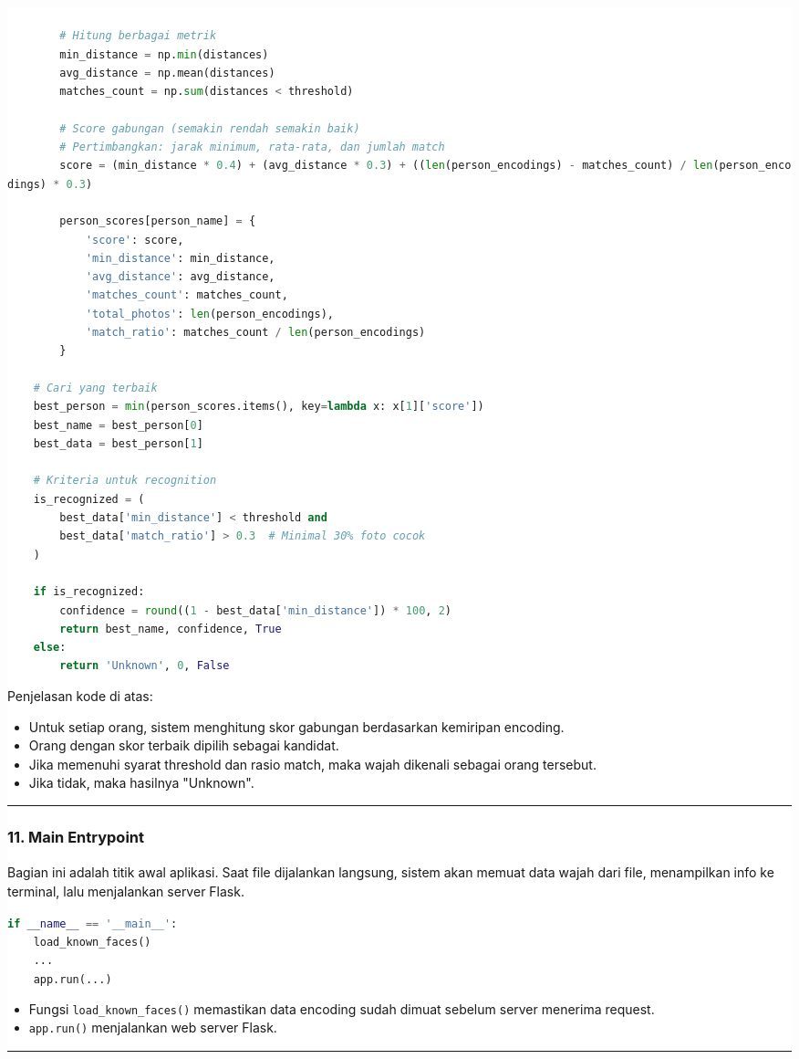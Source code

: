 ```python
        
        # Hitung berbagai metrik
        min_distance = np.min(distances)
        avg_distance = np.mean(distances)
        matches_count = np.sum(distances < threshold)
        
        # Score gabungan (semakin rendah semakin baik)
        # Pertimbangkan: jarak minimum, rata-rata, dan jumlah match
        score = (min_distance * 0.4) + (avg_distance * 0.3) + ((len(person_encodings) - matches_count) / len(person_encodings) * 0.3)
        
        person_scores[person_name] = {
            'score': score,
            'min_distance': min_distance,
            'avg_distance': avg_distance,
            'matches_count': matches_count,
            'total_photos': len(person_encodings),
            'match_ratio': matches_count / len(person_encodings)
        }
    
    # Cari yang terbaik
    best_person = min(person_scores.items(), key=lambda x: x[1]['score'])
    best_name = best_person[0]
    best_data = best_person[1]
    
    # Kriteria untuk recognition
    is_recognized = (
        best_data['min_distance'] < threshold and 
        best_data['match_ratio'] > 0.3  # Minimal 30% foto cocok
    )
    
    if is_recognized:
        confidence = round((1 - best_data['min_distance']) * 100, 2)
        return best_name, confidence, True
    else:
        return 'Unknown', 0, False
```
Penjelasan kode di atas:
- Untuk setiap orang, sistem menghitung skor gabungan berdasarkan kemiripan encoding.
- Orang dengan skor terbaik dipilih sebagai kandidat.
- Jika memenuhi syarat threshold dan rasio match, maka wajah dikenali sebagai orang tersebut.
- Jika tidak, maka hasilnya "Unknown".

---

### 11. Main Entrypoint

Bagian ini adalah titik awal aplikasi. Saat file dijalankan langsung, sistem akan memuat data wajah dari file, menampilkan info ke terminal, lalu menjalankan server Flask.

```python
if __name__ == '__main__':
    load_known_faces()
    ...
    app.run(...)
```
- Fungsi `load_known_faces()` memastikan data encoding sudah dimuat sebelum server menerima request.
- `app.run()` menjalankan web server Flask.

---